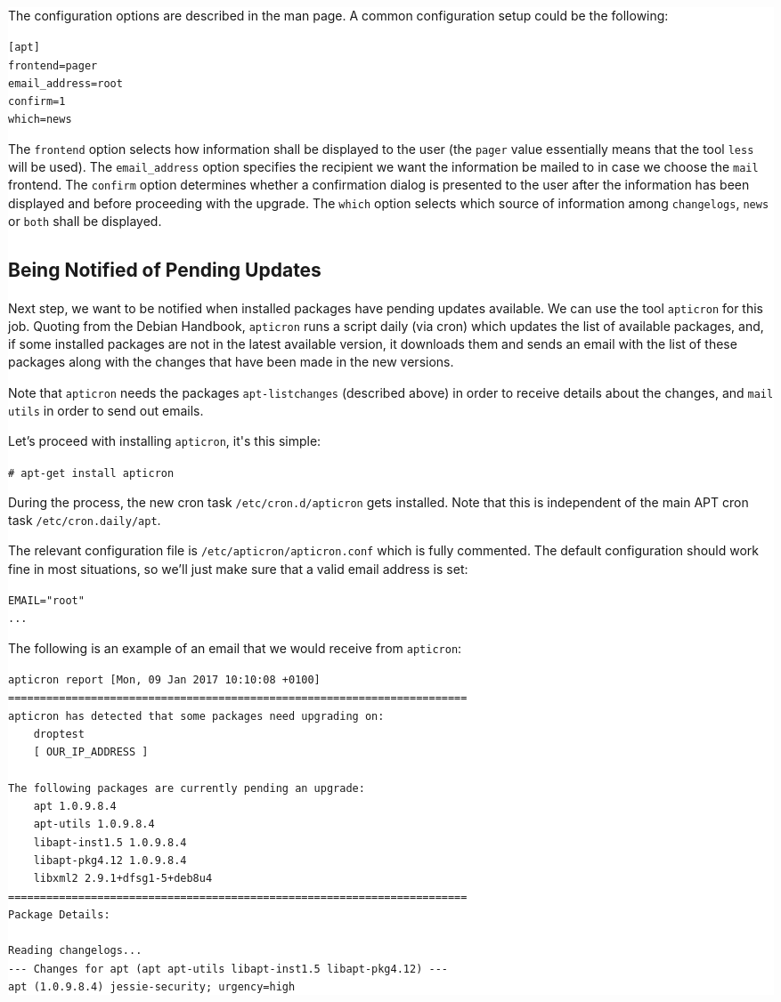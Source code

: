 The configuration options are described in the man page. A common configuration setup could be the following:

```
[apt]
frontend=pager
email_address=root
confirm=1
which=news
```

The `frontend` option selects how information shall be displayed to the user (the `pager` value essentially means that the tool `less` will be used). The `email_address` option specifies the recipient we want the information be mailed to in case we choose the `mail` frontend. The `confirm` option determines whether a confirmation dialog is presented to the user after the information has been displayed and before proceeding with the upgrade. The `which` option selects which source of information among `changelogs`, `news` or `both` shall be displayed.

## Being Notified of Pending Updates

Next step, we want to be notified when installed packages have pending updates available. We can use the tool `apticron` for this job. Quoting from the Debian Handbook, `apticron` runs a script daily (via cron) which updates the list of available packages, and, if some installed packages are not in the latest available version, it downloads them and sends an email with the list of these packages along with the changes that have been made in the new versions.

Note that `apticron` needs the packages `apt-listchanges` (described above) in order to receive details about the changes, and `mailutils` in order to send out emails.

Let’s proceed with installing `apticron`, it's this simple:

```
# apt-get install apticron
```

During the process, the new cron task `/etc/cron.d/apticron` gets installed. Note that this is independent of the main APT cron task `/etc/cron.daily/apt`.

The relevant configuration file is `/etc/apticron/apticron.conf` which is fully commented. The default configuration should work fine in most situations, so we’ll just make sure that a valid email address is set:

```
EMAIL="root"
...
```

The following is an example of an email that we would receive from `apticron`:

```
apticron report [Mon, 09 Jan 2017 10:10:08 +0100]
========================================================================
apticron has detected that some packages need upgrading on:
    droptest
    [ OUR_IP_ADDRESS ]

The following packages are currently pending an upgrade:
    apt 1.0.9.8.4
    apt-utils 1.0.9.8.4
    libapt-inst1.5 1.0.9.8.4
    libapt-pkg4.12 1.0.9.8.4
    libxml2 2.9.1+dfsg1-5+deb8u4
========================================================================
Package Details:

Reading changelogs...
--- Changes for apt (apt apt-utils libapt-inst1.5 libapt-pkg4.12) ---
apt (1.0.9.8.4) jessie-security; urgency=high

```